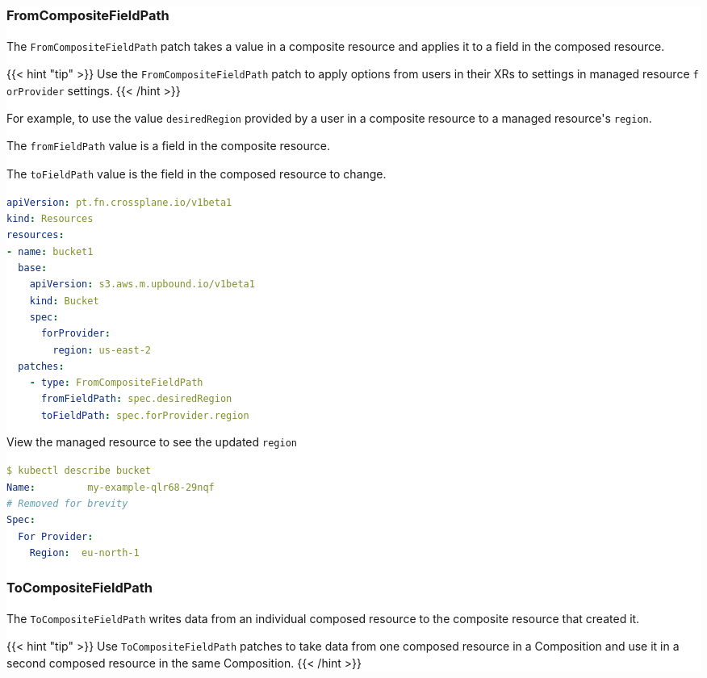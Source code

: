 
### FromCompositeFieldPath


The `FromCompositeFieldPath` patch takes a value in a composite resource and
applies it to a field in the composed resource.

{{< hint "tip" >}}
Use the `FromCompositeFieldPath` patch to apply options from users in their XRs
to settings in managed resource `forProvider` settings.
{{< /hint >}}

For example, to use the value `desiredRegion` provided by a user in a composite
resource to a managed resource's `region`.

The `fromFieldPath` value is a field in the composite resource.

The `toFieldPath` value is the field in the composed resource to change.

```yaml {label="fromComposite",copy-lines="9-11"}
apiVersion: pt.fn.crossplane.io/v1beta1
kind: Resources
resources:
- name: bucket1
  base:
    apiVersion: s3.aws.m.upbound.io/v1beta1
    kind: Bucket
    spec:
      forProvider:
        region: us-east-2
  patches:
    - type: FromCompositeFieldPath
      fromFieldPath: spec.desiredRegion
      toFieldPath: spec.forProvider.region
```

View the managed resource to see the updated `region`

```yaml {label="fromCompMR",copy-lines="1"}
$ kubectl describe bucket
Name:         my-example-qlr68-29nqf
# Removed for brevity
Spec:
  For Provider:
    Region:  eu-north-1
```


### ToCompositeFieldPath


The `ToCompositeFieldPath` writes data from an individual composed resource to
the composite resource that created it.

{{< hint "tip" >}}
Use `ToCompositeFieldPath` patches to take data from one composed resource in a
Composition and use it in a second composed resource in the same Composition.
{{< /hint >}}
